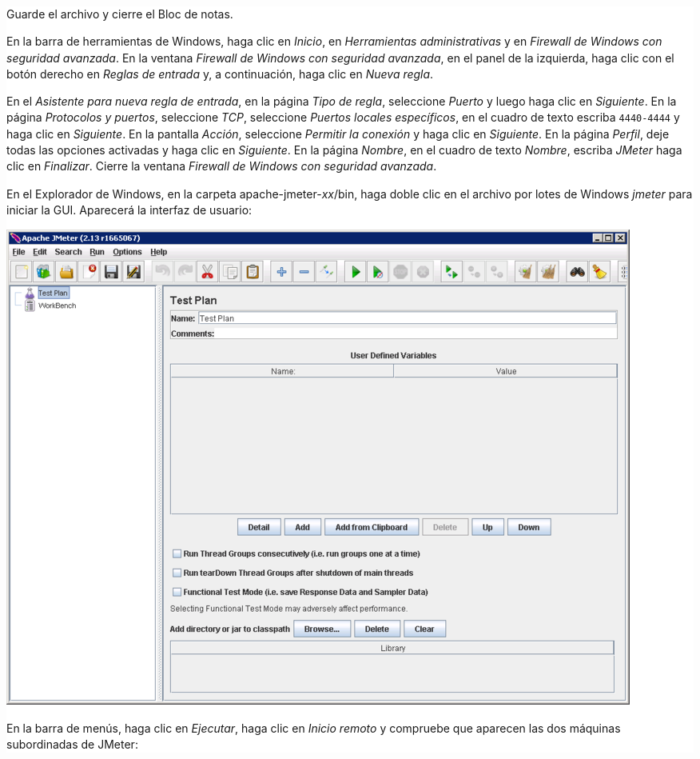 Guarde el archivo y cierre el Bloc de notas.

En la barra de herramientas de Windows, haga clic en *Inicio*, en *Herramientas administrativas* y en *Firewall de Windows con seguridad avanzada*. En la ventana *Firewall de Windows con seguridad avanzada*, en el panel de la izquierda, haga clic con el botón derecho en *Reglas de entrada* y, a continuación, haga clic en *Nueva regla*.

En el **Asistente* para nueva regla de entrada*, en la página *Tipo de regla*, seleccione *Puerto* y luego haga clic en *Siguiente*. En la página *Protocolos y puertos*, seleccione *TCP*, seleccione *Puertos locales específicos*, en el cuadro de texto escriba `4440-4444` y haga clic en *Siguiente*. En la pantalla *Acción*, seleccione *Permitir la conexión* y haga clic en *Siguiente*. En la página *Perfil*, deje todas las opciones activadas y haga clic en *Siguiente*. En la página *Nombre*, en el cuadro de texto *Nombre*, escriba *JMeter* haga clic en *Finalizar*. Cierre la ventana *Firewall de Windows con seguridad avanzada*.

En el Explorador de Windows, en la carpeta apache-jmeter-*xx*/bin, haga doble clic en el archivo por lotes de Windows *jmeter* para iniciar la GUI. Aparecerá la interfaz de usuario:

![](./media/guidance-elasticsearch/performance-image17.png)

En la barra de menús, haga clic en *Ejecutar*, haga clic en *Inicio remoto* y compruebe que aparecen las dos máquinas subordinadas de JMeter:

